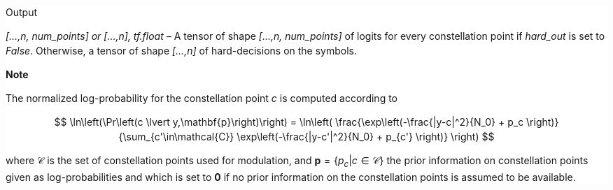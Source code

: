 
Output
    
<em>[…,n, num_points] or […,n], tf.float</em> – A tensor of shape <cite>[…,n, num_points]</cite> of logits for every constellation
point if <cite>hard_out</cite> is set to <cite>False</cite>.
Otherwise, a tensor of shape <cite>[…,n]</cite> of hard-decisions on the symbols.



**Note**
    
The normalized log-probability for the constellation point $c$ is computed according to

$$
\ln\left(\Pr\left(c \lvert y,\mathbf{p}\right)\right) = \ln\left( \frac{\exp\left(-\frac{|y-c|^2}{N_0} + p_c \right)}{\sum_{c'\in\mathcal{C}} \exp\left(-\frac{|y-c'|^2}{N_0} + p_{c'} \right)} \right)
$$
    
where $\mathcal{C}$ is the set of constellation points used for modulation,
and $\mathbf{p} = \left\{p_c \lvert c \in \mathcal{C}\right\}$ the prior information on constellation points given as log-probabilities
and which is set to $\mathbf{0}$ if no prior information on the constellation points is assumed to be available.

